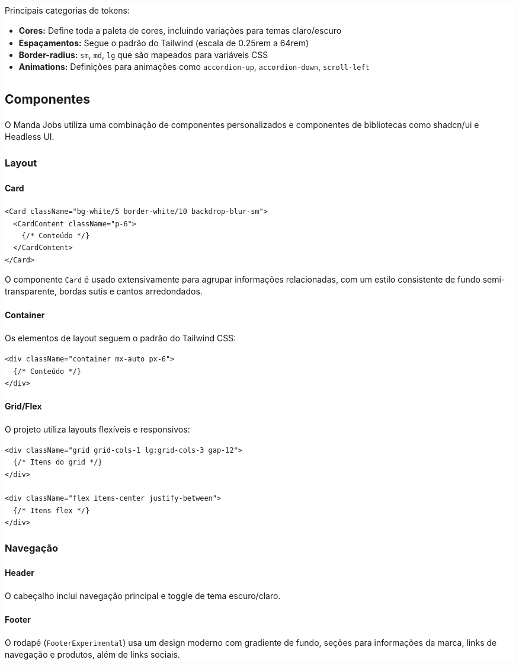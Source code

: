 Principais categorias de tokens:
- **Cores:** Define toda a paleta de cores, incluindo variações para temas claro/escuro
- **Espaçamentos:** Segue o padrão do Tailwind (escala de 0.25rem a 64rem)
- **Border-radius:** `sm`, `md`, `lg` que são mapeados para variáveis CSS
- **Animations:** Definições para animações como `accordion-up`, `accordion-down`, `scroll-left`

## Componentes

O Manda Jobs utiliza uma combinação de componentes personalizados e componentes de bibliotecas como shadcn/ui e Headless UI.

### Layout

#### Card
```tsx
<Card className="bg-white/5 border-white/10 backdrop-blur-sm">
  <CardContent className="p-6">
    {/* Conteúdo */}
  </CardContent>
</Card>
```

O componente `Card` é usado extensivamente para agrupar informações relacionadas, com um estilo consistente de fundo semi-transparente, bordas sutis e cantos arredondados.

#### Container
Os elementos de layout seguem o padrão do Tailwind CSS:
```tsx
<div className="container mx-auto px-6">
  {/* Conteúdo */}
</div>
```

#### Grid/Flex
O projeto utiliza layouts flexíveis e responsivos:
```tsx
<div className="grid grid-cols-1 lg:grid-cols-3 gap-12">
  {/* Itens do grid */}
</div>

<div className="flex items-center justify-between">
  {/* Itens flex */}
</div>
```

### Navegação

#### Header
O cabeçalho inclui navegação principal e toggle de tema escuro/claro.

#### Footer
O rodapé (`FooterExperimental`) usa um design moderno com gradiente de fundo, seções para informações da marca, links de navegação e produtos, além de links sociais.
